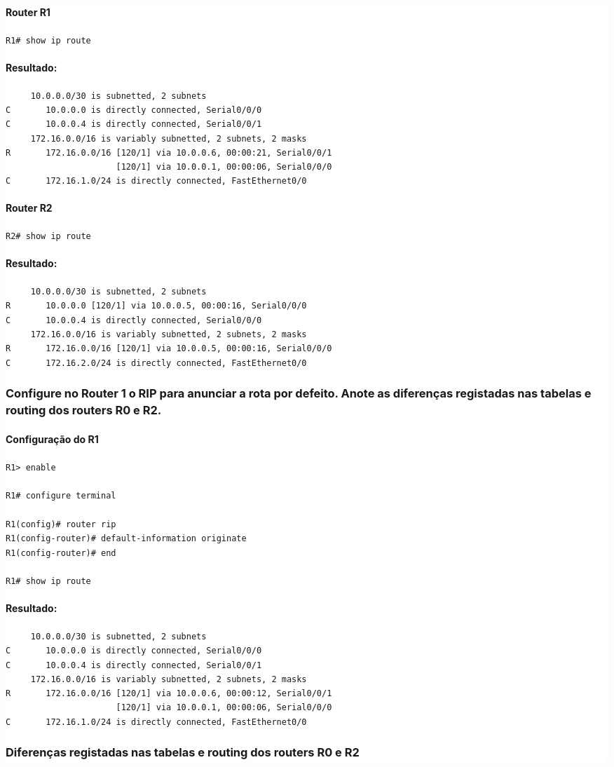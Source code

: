#### Router R1
```batch
R1# show ip route
```

#### Resultado:
```batch
     10.0.0.0/30 is subnetted, 2 subnets
C       10.0.0.0 is directly connected, Serial0/0/0
C       10.0.0.4 is directly connected, Serial0/0/1
     172.16.0.0/16 is variably subnetted, 2 subnets, 2 masks
R       172.16.0.0/16 [120/1] via 10.0.0.6, 00:00:21, Serial0/0/1
                      [120/1] via 10.0.0.1, 00:00:06, Serial0/0/0
C       172.16.1.0/24 is directly connected, FastEthernet0/0
```

#### Router R2

```batch
R2# show ip route
```

#### Resultado:
```batch
     10.0.0.0/30 is subnetted, 2 subnets
R       10.0.0.0 [120/1] via 10.0.0.5, 00:00:16, Serial0/0/0
C       10.0.0.4 is directly connected, Serial0/0/0
     172.16.0.0/16 is variably subnetted, 2 subnets, 2 masks
R       172.16.0.0/16 [120/1] via 10.0.0.5, 00:00:16, Serial0/0/0
C       172.16.2.0/24 is directly connected, FastEthernet0/0
```

### Configure no Router 1 o RIP para anunciar a rota por defeito. Anote as diferenças registadas nas tabelas e routing dos routers R0 e R2.

#### Configuração do R1

```batch
R1> enable

R1# configure terminal

R1(config)# router rip
R1(config-router)# default-information originate
R1(config-router)# end

R1# show ip route
```

#### Resultado:
```batch
     10.0.0.0/30 is subnetted, 2 subnets
C       10.0.0.0 is directly connected, Serial0/0/0
C       10.0.0.4 is directly connected, Serial0/0/1
     172.16.0.0/16 is variably subnetted, 2 subnets, 2 masks
R       172.16.0.0/16 [120/1] via 10.0.0.6, 00:00:12, Serial0/0/1
                      [120/1] via 10.0.0.1, 00:00:06, Serial0/0/0
C       172.16.1.0/24 is directly connected, FastEthernet0/0
```
### Diferenças registadas nas tabelas e routing dos routers R0 e R2
